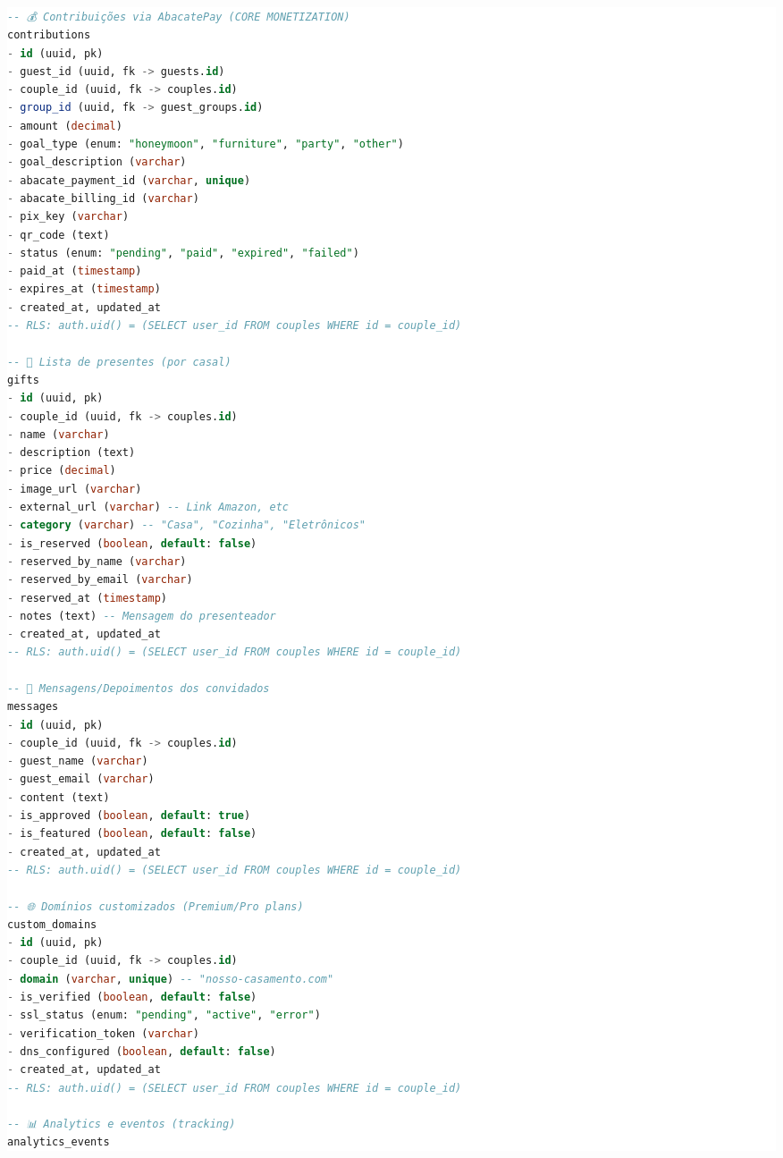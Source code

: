 ```sql
-- 💰 Contribuições via AbacatePay (CORE MONETIZATION)
contributions
- id (uuid, pk)
- guest_id (uuid, fk -> guests.id)
- couple_id (uuid, fk -> couples.id)
- group_id (uuid, fk -> guest_groups.id)
- amount (decimal)
- goal_type (enum: "honeymoon", "furniture", "party", "other")
- goal_description (varchar)
- abacate_payment_id (varchar, unique)
- abacate_billing_id (varchar)
- pix_key (varchar)
- qr_code (text)
- status (enum: "pending", "paid", "expired", "failed")
- paid_at (timestamp)
- expires_at (timestamp)
- created_at, updated_at
-- RLS: auth.uid() = (SELECT user_id FROM couples WHERE id = couple_id)

-- 🎁 Lista de presentes (por casal)
gifts
- id (uuid, pk)
- couple_id (uuid, fk -> couples.id)
- name (varchar)
- description (text)
- price (decimal)
- image_url (varchar)
- external_url (varchar) -- Link Amazon, etc
- category (varchar) -- "Casa", "Cozinha", "Eletrônicos"
- is_reserved (boolean, default: false)
- reserved_by_name (varchar)
- reserved_by_email (varchar)
- reserved_at (timestamp)
- notes (text) -- Mensagem do presenteador
- created_at, updated_at
-- RLS: auth.uid() = (SELECT user_id FROM couples WHERE id = couple_id)

-- 💌 Mensagens/Depoimentos dos convidados
messages
- id (uuid, pk)
- couple_id (uuid, fk -> couples.id)
- guest_name (varchar)
- guest_email (varchar)
- content (text)
- is_approved (boolean, default: true)
- is_featured (boolean, default: false)
- created_at, updated_at
-- RLS: auth.uid() = (SELECT user_id FROM couples WHERE id = couple_id)

-- 🌐 Domínios customizados (Premium/Pro plans)
custom_domains
- id (uuid, pk)
- couple_id (uuid, fk -> couples.id)
- domain (varchar, unique) -- "nosso-casamento.com"
- is_verified (boolean, default: false)
- ssl_status (enum: "pending", "active", "error")
- verification_token (varchar)
- dns_configured (boolean, default: false)
- created_at, updated_at
-- RLS: auth.uid() = (SELECT user_id FROM couples WHERE id = couple_id)

-- 📊 Analytics e eventos (tracking)
analytics_events
```